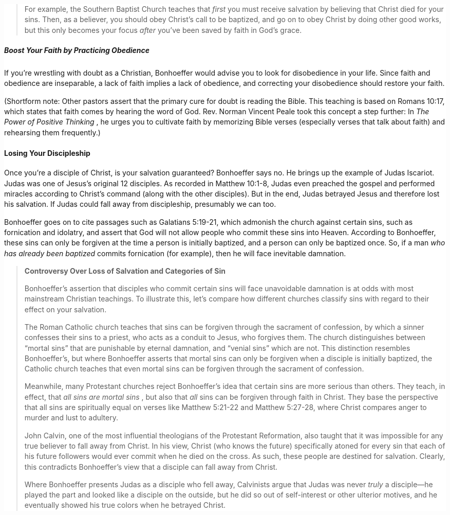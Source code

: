 > For example, the Southern Baptist Church teaches that _first_ you must receive salvation by believing that Christ died for your sins. Then, as a believer, you should obey Christ’s call to be baptized, and go on to obey Christ by doing other good works, but this only becomes your focus _after_ you’ve been saved by faith in God’s grace.

##### Boost Your Faith by Practicing Obedience

If you’re wrestling with doubt as a Christian, Bonhoeffer would advise you to look for disobedience in your life. Since faith and obedience are inseparable, a lack of faith implies a lack of obedience, and correcting your disobedience should restore your faith.

(Shortform note: Other pastors assert that the primary cure for doubt is reading the Bible. This teaching is based on Romans 10:17, which states that faith comes by hearing the word of God. Rev. Norman Vincent Peale took this concept a step further: In _The Power of Positive Thinking_ , he urges you to cultivate faith by memorizing Bible verses (especially verses that talk about faith) and rehearsing them frequently.)

#### Losing Your Discipleship

Once you’re a disciple of Christ, is your salvation guaranteed? Bonhoeffer says no. He brings up the example of Judas Iscariot. Judas was one of Jesus’s original 12 disciples. As recorded in Matthew 10:1-8, Judas even preached the gospel and performed miracles according to Christ’s command (along with the other disciples). But in the end, Judas betrayed Jesus and therefore lost his salvation. If Judas could fall away from discipleship, presumably we can too.

Bonhoeffer goes on to cite passages such as Galatians 5:19-21, which admonish the church against certain sins, such as fornication and idolatry, and assert that God will not allow people who commit these sins into Heaven. According to Bonhoeffer, these sins can only be forgiven at the time a person is initially baptized, and a person can only be baptized once. So, if a man _who has already been baptized_ commits fornication (for example), then he will face inevitable damnation.

> **Controversy Over Loss of Salvation and Categories of Sin**
> 
> Bonhoeffer’s assertion that disciples who commit certain sins will face unavoidable damnation is at odds with most mainstream Christian teachings. To illustrate this, let’s compare how different churches classify sins with regard to their effect on your salvation.
> 
> The Roman Catholic church teaches that sins can be forgiven through the sacrament of confession, by which a sinner confesses their sins to a priest, who acts as a conduit to Jesus, who forgives them. The church distinguishes between “mortal sins” that are punishable by eternal damnation, and “venial sins” which are not. This distinction resembles Bonhoeffer’s, but where Bonhoeffer asserts that mortal sins can only be forgiven when a disciple is initially baptized, the Catholic church teaches that even mortal sins can be forgiven through the sacrament of confession.
> 
> Meanwhile, many Protestant churches reject Bonhoeffer’s idea that certain sins are more serious than others. They teach, in effect, that _all sins are mortal sins_ , but also that _all_ sins can be forgiven through faith in Christ. They base the perspective that all sins are spiritually equal on verses like Matthew 5:21-22 and Matthew 5:27-28, where Christ compares anger to murder and lust to adultery.
> 
> John Calvin, one of the most influential theologians of the Protestant Reformation, also taught that it was impossible for any true believer to fall away from Christ. In his view, Christ (who knows the future) specifically atoned for every sin that each of his future followers would ever commit when he died on the cross. As such, these people are destined for salvation. Clearly, this contradicts Bonhoeffer’s view that a disciple can fall away from Christ.
> 
> Where Bonhoeffer presents Judas as a disciple who fell away, Calvinists argue that Judas was never _truly_ a disciple—he played the part and looked like a disciple on the outside, but he did so out of self-interest or other ulterior motives, and he eventually showed his true colors when he betrayed Christ.
